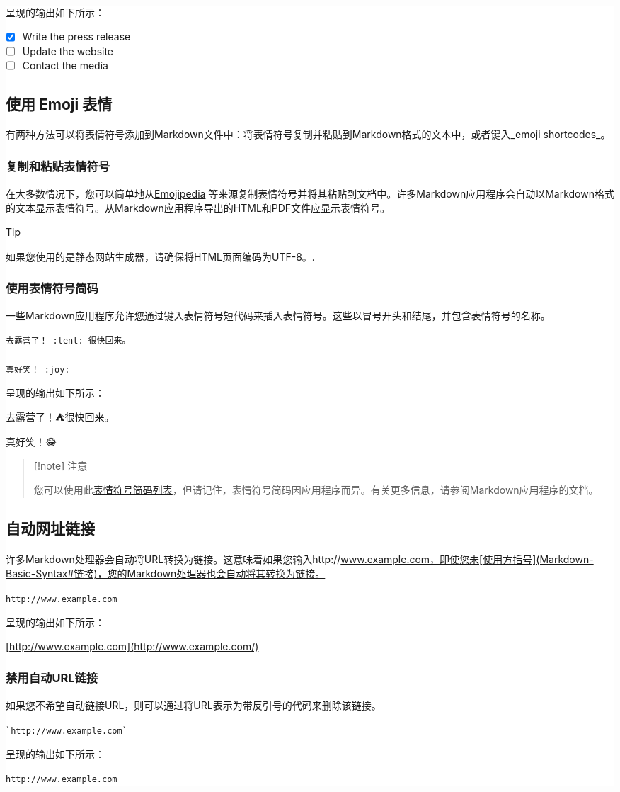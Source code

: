 呈现的输出如下所示：

- [x] Write the press release
- [ ] Update the website
- [ ] Contact the media

## 使用 Emoji 表情

有两种方法可以将表情符号添加到Markdown文件中：将表情符号复制并粘贴到Markdown格式的文本中，或者键入_emoji shortcodes_。

### 复制和粘贴表情符号

在大多数情况下，您可以简单地从[Emojipedia](https://emojipedia.org/) 等来源复制表情符号并将其粘贴到文档中。许多Markdown应用程序会自动以Markdown格式的文本显示表情符号。从Markdown应用程序导出的HTML和PDF文件应显示表情符号。

> [!tip]
> 
> 如果您使用的是静态网站生成器，请确保将HTML页面编码为UTF-8。.

### 使用表情符号简码

一些Markdown应用程序允许您通过键入表情符号短代码来插入表情符号。这些以冒号开头和结尾，并包含表情符号的名称。

```
去露营了！ :tent: 很快回来。

真好笑！ :joy:
```

呈现的输出如下所示：

去露营了！⛺很快回来。

真好笑！😂

>[!note] 注意
>
>您可以使用此[表情符号简码列表](https://gist.github.com/rxaviers/7360908)，但请记住，表情符号简码因应用程序而异。有关更多信息，请参阅Markdown应用程序的文档。

## 自动网址链接

许多Markdown处理器会自动将URL转换为链接。这意味着如果您输入http://www.example.com，即使您未[使用方括号](Markdown-Basic-Syntax#链接)，您的Markdown处理器也会自动将其转换为链接。

```
http://www.example.com
```

呈现的输出如下所示：

[http://www.example.com](http://www.example.com/)

### 禁用自动URL链接

如果您不希望自动链接URL，则可以通过将URL表示为带反引号的代码来删除该链接。

```
`http://www.example.com`
```

呈现的输出如下所示：

`http://www.example.com`

[^1]: This is the first footnote.
[^bignote]: Here's one with multiple paragraphs and code.
[^1]: This is the first footnote.
[^bignote]: Here's one with multiple paragraphs and code.